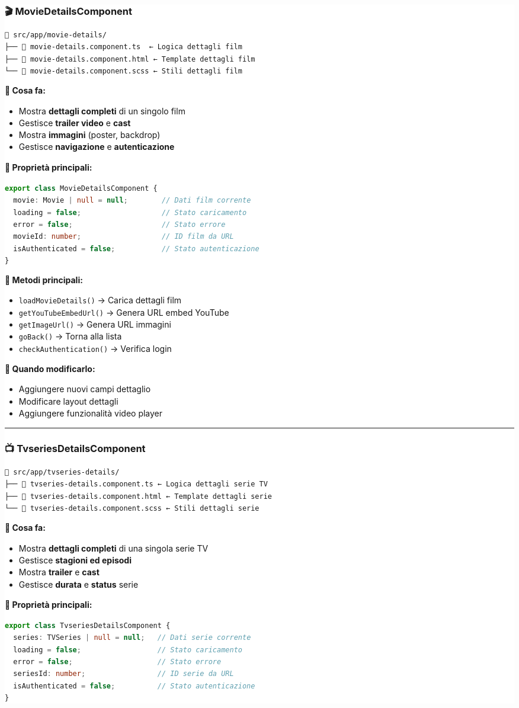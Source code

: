 
### 🎬 **MovieDetailsComponent**
```
📁 src/app/movie-details/
├── 📄 movie-details.component.ts  ← Logica dettagli film
├── 📄 movie-details.component.html ← Template dettagli film
└── 📄 movie-details.component.scss ← Stili dettagli film
```

**🎯 Cosa fa:**
- Mostra **dettagli completi** di un singolo film
- Gestisce **trailer video** e **cast**
- Mostra **immagini** (poster, backdrop)
- Gestisce **navigazione** e **autenticazione**

**🔧 Proprietà principali:**
```typescript
export class MovieDetailsComponent {
  movie: Movie | null = null;        // Dati film corrente
  loading = false;                   // Stato caricamento
  error = false;                     // Stato errore
  movieId: number;                   // ID film da URL
  isAuthenticated = false;           // Stato autenticazione
}
```

**📝 Metodi principali:**
- `loadMovieDetails()` → Carica dettagli film
- `getYouTubeEmbedUrl()` → Genera URL embed YouTube
- `getImageUrl()` → Genera URL immagini
- `goBack()` → Torna alla lista
- `checkAuthentication()` → Verifica login

**🚀 Quando modificarlo:**
- Aggiungere nuovi campi dettaglio
- Modificare layout dettagli
- Aggiungere funzionalità video player

---

### 📺 **TvseriesDetailsComponent**
```
📁 src/app/tvseries-details/
├── 📄 tvseries-details.component.ts ← Logica dettagli serie TV
├── 📄 tvseries-details.component.html ← Template dettagli serie
└── 📄 tvseries-details.component.scss ← Stili dettagli serie
```

**🎯 Cosa fa:**
- Mostra **dettagli completi** di una singola serie TV
- Gestisce **stagioni ed episodi**
- Mostra **trailer** e **cast**
- Gestisce **durata** e **status** serie

**🔧 Proprietà principali:**
```typescript
export class TvseriesDetailsComponent {
  series: TVSeries | null = null;   // Dati serie corrente
  loading = false;                  // Stato caricamento
  error = false;                    // Stato errore
  seriesId: number;                 // ID serie da URL
  isAuthenticated = false;          // Stato autenticazione
}
```
